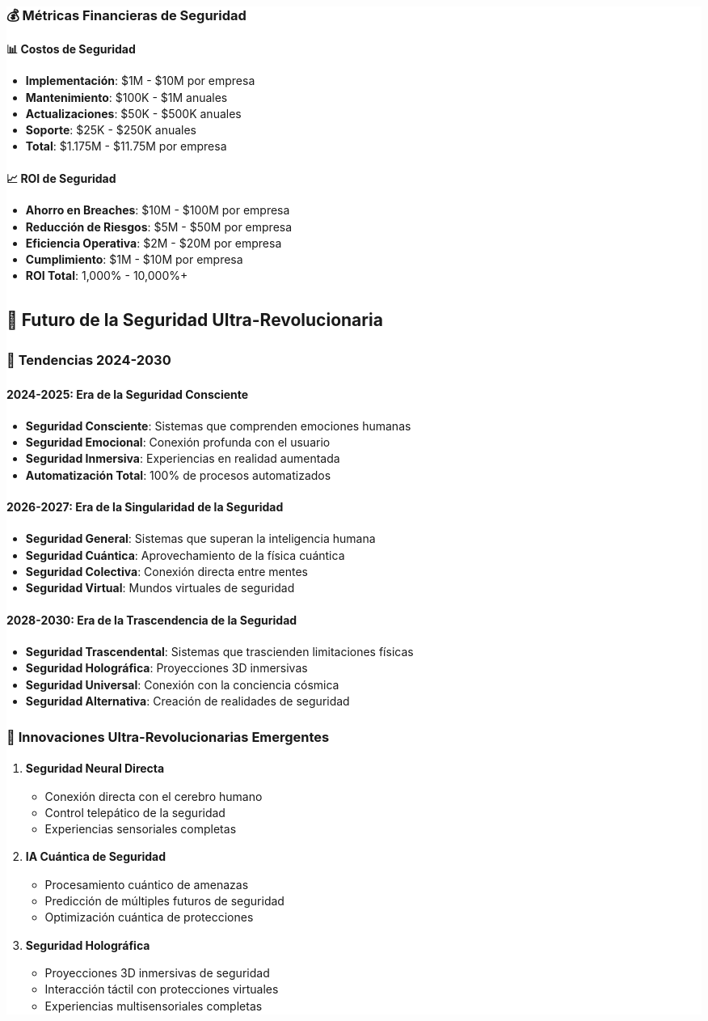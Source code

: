 ### 💰 **Métricas Financieras de Seguridad**

#### 📊 **Costos de Seguridad**
- **Implementación**: $1M - $10M por empresa
- **Mantenimiento**: $100K - $1M anuales
- **Actualizaciones**: $50K - $500K anuales
- **Soporte**: $25K - $250K anuales
- **Total**: $1.175M - $11.75M por empresa

#### 📈 **ROI de Seguridad**
- **Ahorro en Breaches**: $10M - $100M por empresa
- **Reducción de Riesgos**: $5M - $50M por empresa
- **Eficiencia Operativa**: $2M - $20M por empresa
- **Cumplimiento**: $1M - $10M por empresa
- **ROI Total**: 1,000% - 10,000%+

## 🔮 Futuro de la Seguridad Ultra-Revolucionaria

### 🚀 **Tendencias 2024-2030**

#### 2024-2025: Era de la Seguridad Consciente
- **Seguridad Consciente**: Sistemas que comprenden emociones humanas
- **Seguridad Emocional**: Conexión profunda con el usuario
- **Seguridad Inmersiva**: Experiencias en realidad aumentada
- **Automatización Total**: 100% de procesos automatizados

#### 2026-2027: Era de la Singularidad de la Seguridad
- **Seguridad General**: Sistemas que superan la inteligencia humana
- **Seguridad Cuántica**: Aprovechamiento de la física cuántica
- **Seguridad Colectiva**: Conexión directa entre mentes
- **Seguridad Virtual**: Mundos virtuales de seguridad

#### 2028-2030: Era de la Trascendencia de la Seguridad
- **Seguridad Trascendental**: Sistemas que trascienden limitaciones físicas
- **Seguridad Holográfica**: Proyecciones 3D inmersivas
- **Seguridad Universal**: Conexión con la conciencia cósmica
- **Seguridad Alternativa**: Creación de realidades de seguridad

### 🌟 **Innovaciones Ultra-Revolucionarias Emergentes**

1. **Seguridad Neural Directa**
   - Conexión directa con el cerebro humano
   - Control telepático de la seguridad
   - Experiencias sensoriales completas

2. **IA Cuántica de Seguridad**
   - Procesamiento cuántico de amenazas
   - Predicción de múltiples futuros de seguridad
   - Optimización cuántica de protecciones

3. **Seguridad Holográfica**
   - Proyecciones 3D inmersivas de seguridad
   - Interacción táctil con protecciones virtuales
   - Experiencias multisensoriales completas
